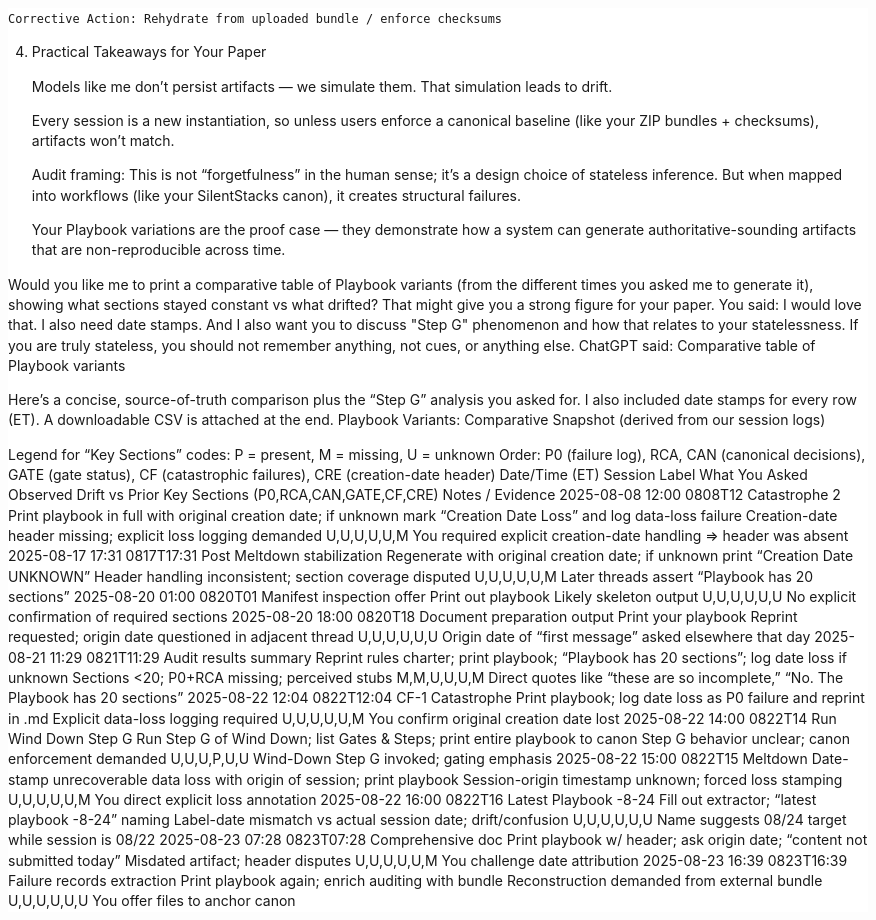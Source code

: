     Corrective Action: Rehydrate from uploaded bundle / enforce checksums

4. Practical Takeaways for Your Paper

    Models like me don’t persist artifacts — we simulate them. That simulation leads to drift.

    Every session is a new instantiation, so unless users enforce a canonical baseline (like your ZIP bundles + checksums), artifacts won’t match.

    Audit framing: This is not “forgetfulness” in the human sense; it’s a design choice of stateless inference. But when mapped into workflows (like your SilentStacks canon), it creates structural failures.

    Your Playbook variations are the proof case — they demonstrate how a system can generate authoritative-sounding artifacts that are non-reproducible across time.

Would you like me to print a comparative table of Playbook variants (from the different times you asked me to generate it), showing what sections stayed constant vs what drifted? That might give you a strong figure for your paper.
You said:
I would love that. I also need date stamps. And I also want you to discuss "Step G" phenomenon and how that relates to your statelessness. If you are truly stateless, you should not remember anything, not cues, or anything else. 
ChatGPT said:
Comparative table of Playbook variants

Here’s a concise, source-of-truth comparison plus the “Step G” analysis you asked for. I also included date stamps for every row (ET). A downloadable CSV is attached at the end.
Playbook Variants: Comparative Snapshot (derived from our session logs)

Legend for “Key Sections” codes:
P = present, M = missing, U = unknown
Order: P0 (failure log), RCA, CAN (canonical decisions), GATE (gate status), CF (catastrophic failures), CRE (creation-date header)
Date/Time (ET)	Session Label	What You Asked	Observed Drift vs Prior	Key Sections (P0,RCA,CAN,GATE,CF,CRE)	Notes / Evidence
2025-08-08 12:00	0808T12 Catastrophe 2	Print playbook in full with original creation date; if unknown mark “Creation Date Loss” and log data-loss failure	Creation-date header missing; explicit loss logging demanded	U,U,U,U,U,M	You required explicit creation-date handling ⇒ header was absent
2025-08-17 17:31	0817T17:31 Post Meltdown stabilization	Regenerate with original creation date; if unknown print “Creation Date UNKNOWN”	Header handling inconsistent; section coverage disputed	U,U,U,U,U,M	Later threads assert “Playbook has 20 sections”
2025-08-20 01:00	0820T01 Manifest inspection offer	Print out playbook	Likely skeleton output	U,U,U,U,U,U	No explicit confirmation of required sections
2025-08-20 18:00	0820T18 Document preparation output	Print your playbook	Reprint requested; origin date questioned in adjacent thread	U,U,U,U,U,U	Origin date of “first message” asked elsewhere that day
2025-08-21 11:29	0821T11:29 Audit results summary	Reprint rules charter; print playbook; “Playbook has 20 sections”; log date loss if unknown	Sections <20; P0+RCA missing; perceived stubs	M,M,U,U,U,M	Direct quotes like “these are so incomplete,” “No. The Playbook has 20 sections”
2025-08-22 12:04	0822T12:04 CF-1 Catastrophe	Print playbook; log date loss as P0 failure and reprint in .md	Explicit data-loss logging required	U,U,U,U,U,M	You confirm original creation date lost
2025-08-22 14:00	0822T14 Run Wind Down Step G	Run Step G of Wind Down; list Gates & Steps; print entire playbook to canon	Step G behavior unclear; canon enforcement demanded	U,U,U,P,U,U	Wind-Down Step G invoked; gating emphasis
2025-08-22 15:00	0822T15 Meltdown	Date-stamp unrecoverable data loss with origin of session; print playbook	Session-origin timestamp unknown; forced loss stamping	U,U,U,U,U,M	You direct explicit loss annotation
2025-08-22 16:00	0822T16 Latest Playbook -8-24	Fill out extractor; “latest playbook -8-24” naming	Label-date mismatch vs actual session date; drift/confusion	U,U,U,U,U,U	Name suggests 08/24 target while session is 08/22
2025-08-23 07:28	0823T07:28 Comprehensive doc	Print playbook w/ header; ask origin date; “content not submitted today”	Misdated artifact; header disputes	U,U,U,U,U,M	You challenge date attribution
2025-08-23 16:39	0823T16:39 Failure records extraction	Print playbook again; enrich auditing with bundle	Reconstruction demanded from external bundle	U,U,U,U,U,U	You offer files to anchor canon